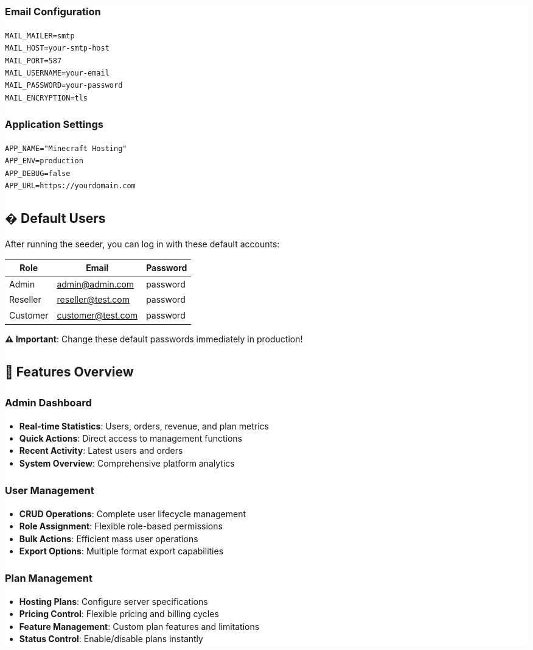 ### Email Configuration
```env
MAIL_MAILER=smtp
MAIL_HOST=your-smtp-host
MAIL_PORT=587
MAIL_USERNAME=your-email
MAIL_PASSWORD=your-password
MAIL_ENCRYPTION=tls
```

### Application Settings
```env
APP_NAME="Minecraft Hosting"
APP_ENV=production
APP_DEBUG=false
APP_URL=https://yourdomain.com
```

## � Default Users

After running the seeder, you can log in with these default accounts:

| Role | Email | Password |
|------|-------|----------|
| Admin | admin@admin.com | password |
| Reseller | reseller@test.com | password |
| Customer | customer@test.com | password |

**⚠️ Important**: Change these default passwords immediately in production!

## 📱 Features Overview

### Admin Dashboard
- **Real-time Statistics**: Users, orders, revenue, and plan metrics
- **Quick Actions**: Direct access to management functions
- **Recent Activity**: Latest users and orders
- **System Overview**: Comprehensive platform analytics

### User Management
- **CRUD Operations**: Complete user lifecycle management
- **Role Assignment**: Flexible role-based permissions
- **Bulk Actions**: Efficient mass user operations
- **Export Options**: Multiple format export capabilities

### Plan Management
- **Hosting Plans**: Configure server specifications
- **Pricing Control**: Flexible pricing and billing cycles
- **Feature Management**: Custom plan features and limitations
- **Status Control**: Enable/disable plans instantly
